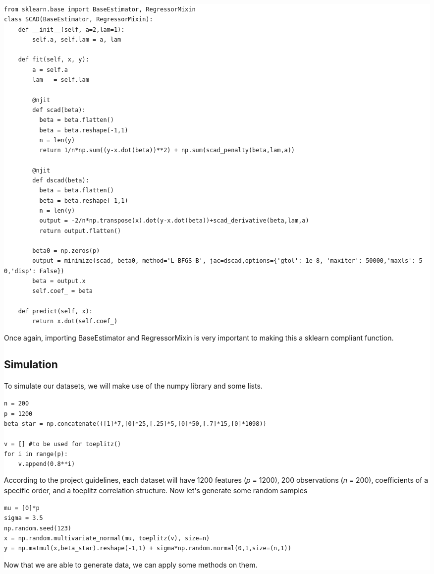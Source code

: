```
from sklearn.base import BaseEstimator, RegressorMixin
class SCAD(BaseEstimator, RegressorMixin):
    def __init__(self, a=2,lam=1):
        self.a, self.lam = a, lam
  
    def fit(self, x, y):
        a = self.a
        lam   = self.lam

        @njit
        def scad(beta):
          beta = beta.flatten()
          beta = beta.reshape(-1,1)
          n = len(y)
          return 1/n*np.sum((y-x.dot(beta))**2) + np.sum(scad_penalty(beta,lam,a))

        @njit  
        def dscad(beta):
          beta = beta.flatten()
          beta = beta.reshape(-1,1)
          n = len(y)
          output = -2/n*np.transpose(x).dot(y-x.dot(beta))+scad_derivative(beta,lam,a)
          return output.flatten()
          
        beta0 = np.zeros(p)
        output = minimize(scad, beta0, method='L-BFGS-B', jac=dscad,options={'gtol': 1e-8, 'maxiter': 50000,'maxls': 50,'disp': False})
        beta = output.x
        self.coef_ = beta
        
    def predict(self, x):
        return x.dot(self.coef_)
```
Once again, importing BaseEstimator and RegressorMixin is very important to making this a sklearn compliant function.

## Simulation

To simulate our datasets, we will make use of the numpy library and some lists. 

```
n = 200
p = 1200
beta_star = np.concatenate(([1]*7,[0]*25,[.25]*5,[0]*50,[.7]*15,[0]*1098))

v = [] #to be used for toeplitz()
for i in range(p):
    v.append(0.8**i)
```
According to the project guidelines, each dataset will have 1200 features (*p* = 1200), 200 observations (*n* = 200), coefficients of a specific order, and a toeplitz correlation structure. Now let's generate some random samples
```
mu = [0]*p
sigma = 3.5
np.random.seed(123)
x = np.random.multivariate_normal(mu, toeplitz(v), size=n)
y = np.matmul(x,beta_star).reshape(-1,1) + sigma*np.random.normal(0,1,size=(n,1))
```
Now that we are able to generate data, we can apply some methods on them.
